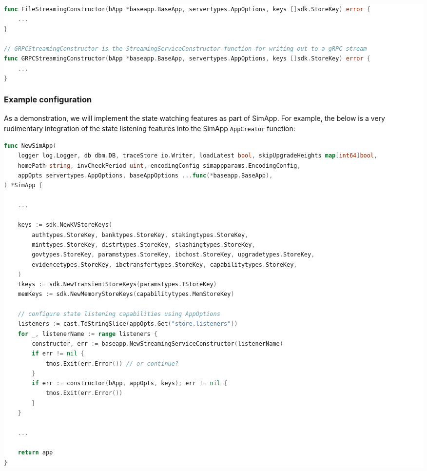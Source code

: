 ```go
func FileStreamingConstructor(bApp *baseapp.BaseApp, servertypes.AppOptions, keys []sdk.StoreKey) error {
	...
}

// GRPCStreamingConstructor is the StreamingServiceConstructor function for writing out to a gRPC stream
func GRPCStreamingConstructor(bApp *baseapp.BaseApp, servertypes.AppOptions, keys []sdk.StoreKey) error {
	...
}
```

### Example configuration

As a demonstration, we will implement the state watching features as part of SimApp.
For example, the below is a very rudimentary integration of the state listening features into the SimApp `AppCreator` function:


```go
func NewSimApp(
	logger log.Logger, db dbm.DB, traceStore io.Writer, loadLatest bool, skipUpgradeHeights map[int64]bool,
	homePath string, invCheckPeriod uint, encodingConfig simappparams.EncodingConfig,
	appOpts servertypes.AppOptions, baseAppOptions ...func(*baseapp.BaseApp),
) *SimApp {

	...

	keys := sdk.NewKVStoreKeys(
		authtypes.StoreKey, banktypes.StoreKey, stakingtypes.StoreKey,
		minttypes.StoreKey, distrtypes.StoreKey, slashingtypes.StoreKey,
		govtypes.StoreKey, paramstypes.StoreKey, ibchost.StoreKey, upgradetypes.StoreKey,
		evidencetypes.StoreKey, ibctransfertypes.StoreKey, capabilitytypes.StoreKey,
	)
	tkeys := sdk.NewTransientStoreKeys(paramstypes.TStoreKey)
	memKeys := sdk.NewMemoryStoreKeys(capabilitytypes.MemStoreKey)

	// configure state listening capabilities using AppOptions
	listeners := cast.ToStringSlice(appOpts.Get("store.listeners"))
	for _, listenerName := range listeners {
		constructor, err := baseapp.NewStreamingServiceConstructor(listenerName)
		if err != nil {
			tmos.Exit(err.Error()) // or continue?
		}
		if err := constructor(bApp, appOpts, keys); err != nil {
			tmos.Exit(err.Error())
		}
	}
	
	...

	return app
}
```
